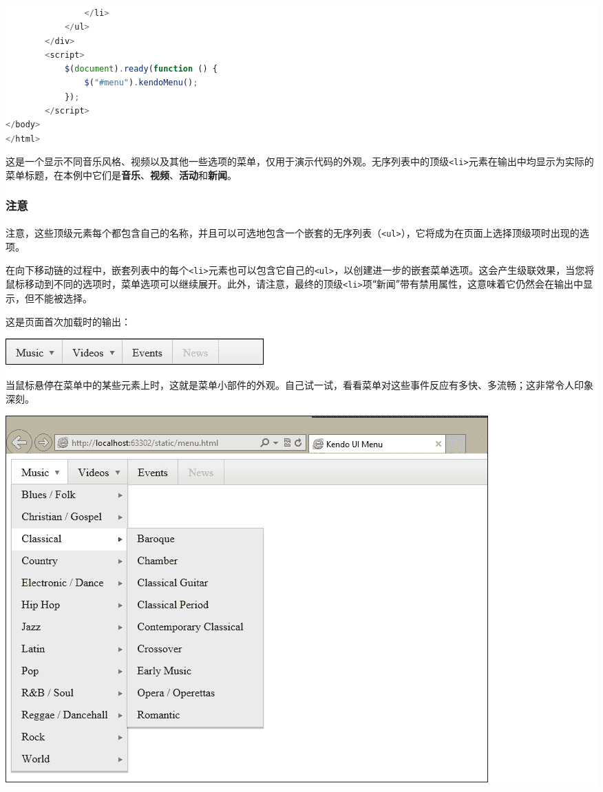 ```js
                </li>
            </ul>
        </div>
        <script>
            $(document).ready(function () {
                $("#menu").kendoMenu();
            });
        </script>
</body>
</html>
```

这是一个显示不同音乐风格、视频以及其他一些选项的菜单，仅用于演示代码的外观。无序列表中的顶级`<li>`元素在输出中均显示为实际的菜单标题，在本例中它们是**音乐**、**视频**、**活动**和**新闻**。

### 注意

注意，这些顶级元素每个都包含自己的名称，并且可以可选地包含一个嵌套的无序列表（`<ul>`），它将成为在页面上选择顶级项时出现的选项。

在向下移动链的过程中，嵌套列表中的每个`<li>`元素也可以包含它自己的`<ul>`，以创建进一步的嵌套菜单选项。这会产生级联效果，当您将鼠标移动到不同的选项时，菜单选项可以继续展开。此外，请注意，最终的顶级`<li>`项“新闻”带有禁用属性，这意味着它仍然会在输出中显示，但不能被选择。

这是页面首次加载时的输出：

![学习菜单小部件基础](img/4346OT_06_08.jpg)

当鼠标悬停在菜单中的某些元素上时，这就是菜单小部件的外观。自己试一试，看看菜单对这些事件反应有多快、多流畅；这非常令人印象深刻。

![学习菜单小部件基础](img/4346OT_06_01.jpg)
